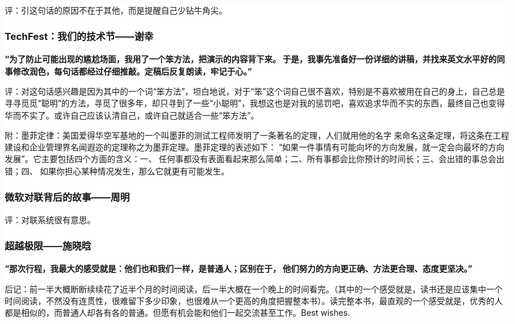 评：引这句话的原因不在于其他，而是提醒自己少钻牛角尖。

### **TechFest：我们的技术节——谢幸**

**“为了防止可能出现的尴尬场面，我用了一个笨方法，把演示的内容背下来。 于是，我事先准备好一份详细的讲稿，并找来英文水平好的同事修改润色，每句话都经过仔细推敲。定稿后反复朗读，牢记于心。”**

评：对这句话感兴趣是因为其中的一个词“笨方法”，坦白地说，对于“笨”这个词自己很不喜欢，特别是不喜欢被用在自己的身上，自己总是寻寻觅觅“聪明”的方法，寻觅了很多年，却只寻到了一些“小聪明”，我想这也是对我的惩罚吧，喜欢追求华而不实的东西，最终自己也变得华而不实了。或许自己应该认清自己，或许自己就适合一些“笨方法”。

附：墨菲定律：美国爱得华空军基地的一个叫墨菲的测试工程师发明了一条著名的定理，人们就用他的名字 来命名这条定理，将这条在工程建设和企业管理界名闻遐迩的定理称之为墨菲定理。墨菲定理的表述如下： “如果一件事情有可能向坏的方向发展，就一定会向最坏的方向发展”。它主要包括四个方面的含义：一、 任何事都没有表面看起来那么简单；二、所有事都会比你预计的时间长；三、会出错的事总会出错；四、 如果你担心某种情况发生，那么它就更有可能发生。

### **微软对联背后的故事——周明**

评：对联系统很有意思。

### **超越极限——施晓晗**

**“那次行程，我最大的感受就是：他们也和我们一样，是普通人；区别在于， 他们努力的方向更正确、方法更合理、态度更坚决。”**

后记：前一半大概断断续续花了近半个月的时间阅读，后一半大概在一个晚上的时间看完。（其中的一个感受就是，读书还是应该集中一个时间阅读，不然没有连贯性，很难留下多少印象，也很难从一个更高的角度把握整本书）。读完整本书，最直观的一个感受就是，优秀的人都是相似的，而普通人却各有各的普通。但愿有机会能和他们一起交流甚至工作。Best wishes.
